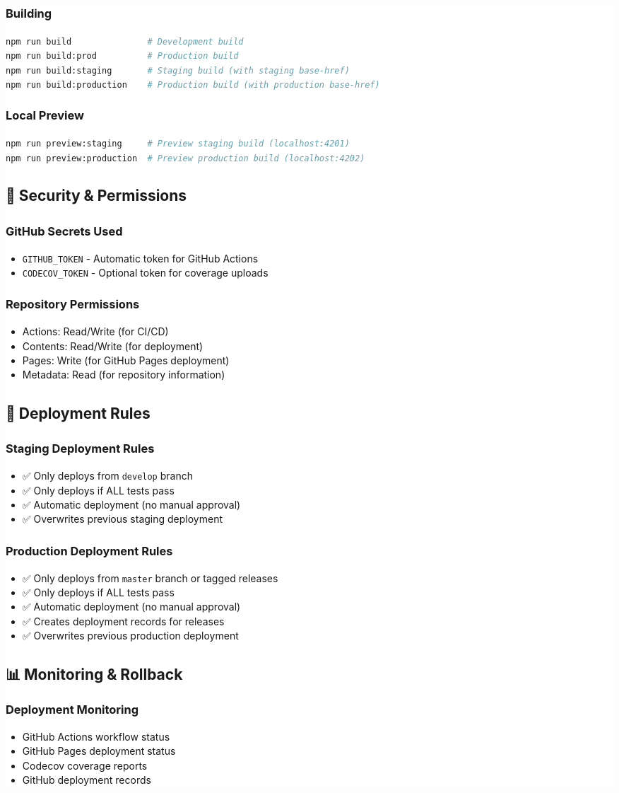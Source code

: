 ### **Building**
```bash
npm run build               # Development build
npm run build:prod          # Production build
npm run build:staging       # Staging build (with staging base-href)
npm run build:production    # Production build (with production base-href)
```

### **Local Preview**
```bash
npm run preview:staging     # Preview staging build (localhost:4201)
npm run preview:production  # Preview production build (localhost:4202)
```

## 🔐 Security & Permissions

### **GitHub Secrets Used**
- `GITHUB_TOKEN` - Automatic token for GitHub Actions
- `CODECOV_TOKEN` - Optional token for coverage uploads

### **Repository Permissions**
- Actions: Read/Write (for CI/CD)
- Contents: Read/Write (for deployment)
- Pages: Write (for GitHub Pages deployment)
- Metadata: Read (for repository information)

## 🚨 Deployment Rules

### **Staging Deployment Rules**
- ✅ Only deploys from `develop` branch
- ✅ Only deploys if ALL tests pass
- ✅ Automatic deployment (no manual approval)
- ✅ Overwrites previous staging deployment

### **Production Deployment Rules**
- ✅ Only deploys from `master` branch or tagged releases
- ✅ Only deploys if ALL tests pass  
- ✅ Automatic deployment (no manual approval)
- ✅ Creates deployment records for releases
- ✅ Overwrites previous production deployment

## 📊 Monitoring & Rollback

### **Deployment Monitoring**
- GitHub Actions workflow status
- GitHub Pages deployment status
- Codecov coverage reports
- GitHub deployment records
